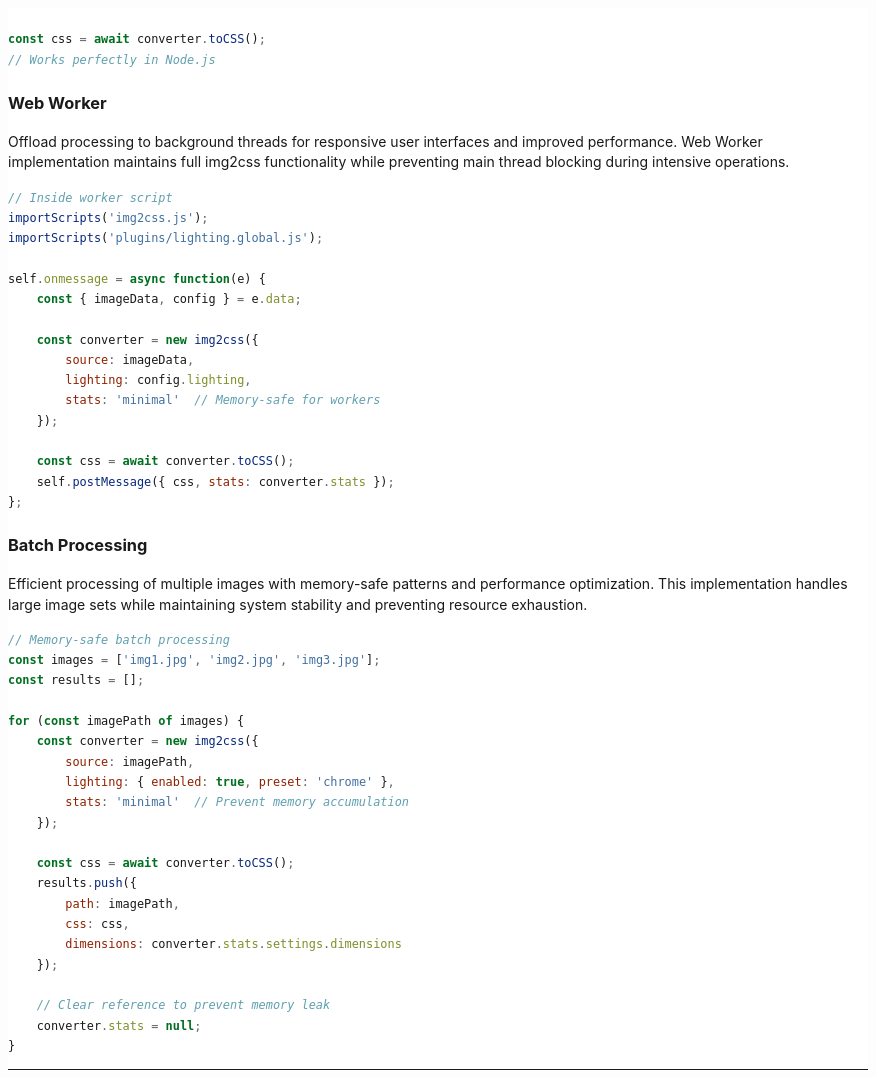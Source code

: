 ```javascript

const css = await converter.toCSS();
// Works perfectly in Node.js
```

### Web Worker

Offload processing to background threads for responsive user interfaces and improved performance. Web Worker implementation maintains full img2css functionality while preventing main thread blocking during intensive operations.

```javascript
// Inside worker script
importScripts('img2css.js');
importScripts('plugins/lighting.global.js');

self.onmessage = async function(e) {
    const { imageData, config } = e.data;
    
    const converter = new img2css({
        source: imageData,
        lighting: config.lighting,
        stats: 'minimal'  // Memory-safe for workers
    });
    
    const css = await converter.toCSS();
    self.postMessage({ css, stats: converter.stats });
};
```

### Batch Processing

Efficient processing of multiple images with memory-safe patterns and performance optimization. This implementation handles large image sets while maintaining system stability and preventing resource exhaustion.

```javascript
// Memory-safe batch processing
const images = ['img1.jpg', 'img2.jpg', 'img3.jpg'];
const results = [];

for (const imagePath of images) {
    const converter = new img2css({
        source: imagePath,
        lighting: { enabled: true, preset: 'chrome' },
        stats: 'minimal'  // Prevent memory accumulation
    });
    
    const css = await converter.toCSS();
    results.push({ 
        path: imagePath, 
        css: css,
        dimensions: converter.stats.settings.dimensions 
    });
    
    // Clear reference to prevent memory leak
    converter.stats = null;
}
```

---